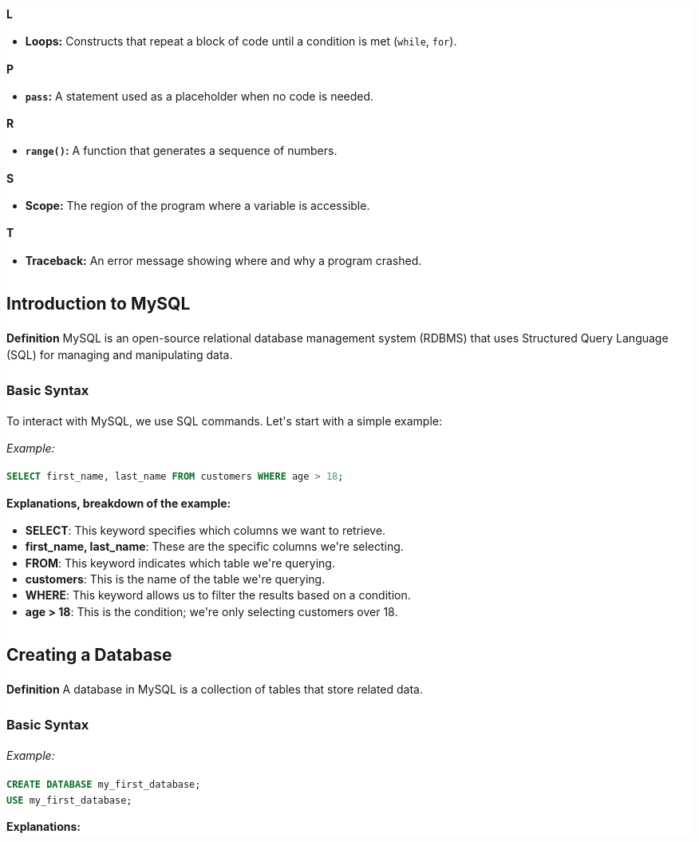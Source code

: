 **L**
- **Loops:** Constructs that repeat a block of code until a condition is met (`while`, `for`).

**P**
- **`pass`:** A statement used as a placeholder when no code is needed.

**R**
- **`range()`:** A function that generates a sequence of numbers.

**S**
- **Scope:** The region of the program where a variable is accessible.

**T**
- **Traceback:** An error message showing where and why a program crashed.
 

## Introduction to MySQL

**Definition**
MySQL is an open-source relational database management system (RDBMS) that uses Structured Query Language (SQL) for managing and manipulating data.

### Basic Syntax

To interact with MySQL, we use SQL commands. Let's start with a simple example:

*Example:*

```sql
SELECT first_name, last_name FROM customers WHERE age > 18;
```

**Explanations, breakdown of the example:**

- **SELECT**: This keyword specifies which columns we want to retrieve.
- **first_name, last_name**: These are the specific columns we're selecting.
- **FROM**: This keyword indicates which table we're querying.
- **customers**: This is the name of the table we're querying.
- **WHERE**: This keyword allows us to filter the results based on a condition.
- **age > 18**: This is the condition; we're only selecting customers over 18.

## Creating a Database

**Definition**
A database in MySQL is a collection of tables that store related data.

### Basic Syntax

*Example:*

```sql
CREATE DATABASE my_first_database;
USE my_first_database;
```

**Explanations:**
